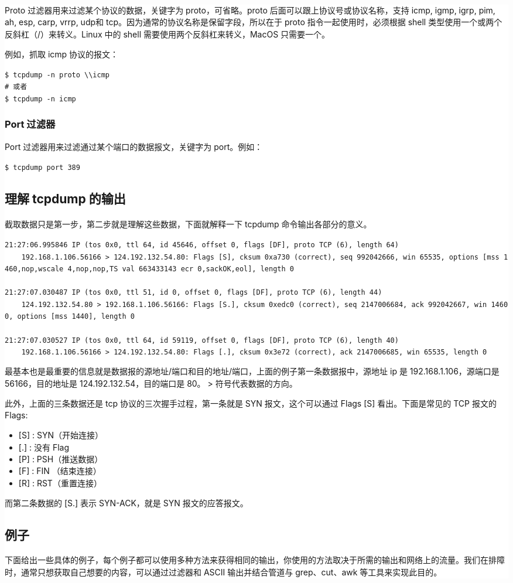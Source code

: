 Proto 过滤器用来过滤某个协议的数据，关键字为 proto，可省略。proto 后面可以跟上协议号或协议名称，支持 icmp, igmp, igrp,
pim, ah, esp, carp, vrrp, udp和 tcp。因为通常的协议名称是保留字段，所以在于 proto 指令一起使用时，必须根据
shell 类型使用一个或两个反斜杠（/）来转义。Linux 中的 shell 需要使用两个反斜杠来转义，MacOS 只需要一个。

例如，抓取 icmp 协议的报文：

    
    
    $ tcpdump -n proto \\icmp
    # 或者
    $ tcpdump -n icmp
    

### Port 过滤器

Port 过滤器用来过滤通过某个端口的数据报文，关键字为 port。例如：

    
    
    $ tcpdump port 389
    

## 理解 tcpdump 的输出

截取数据只是第一步，第二步就是理解这些数据，下面就解释一下 tcpdump 命令输出各部分的意义。

    
    
    21:27:06.995846 IP (tos 0x0, ttl 64, id 45646, offset 0, flags [DF], proto TCP (6), length 64)
        192.168.1.106.56166 > 124.192.132.54.80: Flags [S], cksum 0xa730 (correct), seq 992042666, win 65535, options [mss 1460,nop,wscale 4,nop,nop,TS val 663433143 ecr 0,sackOK,eol], length 0
     
    21:27:07.030487 IP (tos 0x0, ttl 51, id 0, offset 0, flags [DF], proto TCP (6), length 44)
        124.192.132.54.80 > 192.168.1.106.56166: Flags [S.], cksum 0xedc0 (correct), seq 2147006684, ack 992042667, win 14600, options [mss 1440], length 0
     
    21:27:07.030527 IP (tos 0x0, ttl 64, id 59119, offset 0, flags [DF], proto TCP (6), length 40)
        192.168.1.106.56166 > 124.192.132.54.80: Flags [.], cksum 0x3e72 (correct), ack 2147006685, win 65535, length 0
    

最基本也是最重要的信息就是数据报的源地址/端口和目的地址/端口，上面的例子第一条数据报中，源地址 ip 是 192.168.1.106，源端口是
56166，目的地址是 124.192.132.54，目的端口是 80。 > 符号代表数据的方向。

此外，上面的三条数据还是 tcp 协议的三次握手过程，第一条就是 SYN 报文，这个可以通过 Flags [S] 看出。下面是常见的 TCP 报文的
Flags:

  * [S] : SYN（开始连接）
  * [.] : 没有 Flag
  * [P] : PSH（推送数据）
  * [F] : FIN （结束连接）
  * [R] : RST（重置连接）

而第二条数据的 [S.] 表示 SYN-ACK，就是 SYN 报文的应答报文。

## 例子

下面给出一些具体的例子，每个例子都可以使用多种方法来获得相同的输出，你使用的方法取决于所需的输出和网络上的流量。我们在排障时，通常只想获取自己想要的内容，可以通过过滤器和
ASCII 输出并结合管道与 grep、cut、awk 等工具来实现此目的。
